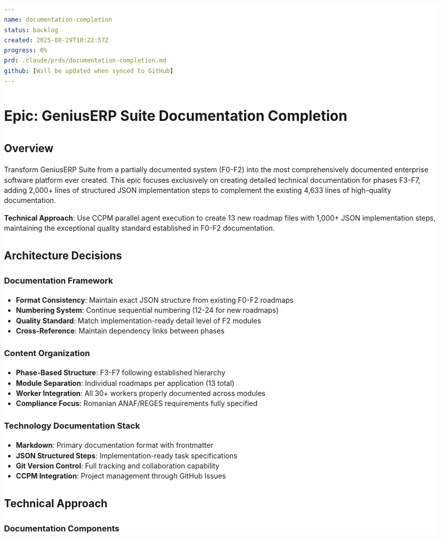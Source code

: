 ```yaml
---
name: documentation-completion
status: backlog
created: 2025-08-29T10:22:57Z
progress: 0%
prd: .claude/prds/documentation-completion.md
github: [Will be updated when synced to GitHub]
---
```


# Epic: GeniusERP Suite Documentation Completion

## Overview

Transform GeniusERP Suite from a partially documented system (F0-F2) into the most comprehensively documented enterprise software platform ever created. This epic focuses exclusively on creating detailed technical documentation for phases F3-F7, adding 2,000+ lines of structured JSON implementation steps to complement the existing 4,633 lines of high-quality documentation.

**Technical Approach**: Use CCPM parallel agent execution to create 13 new roadmap files with 1,000+ JSON implementation steps, maintaining the exceptional quality standard established in F0-F2 documentation.

## Architecture Decisions

### **Documentation Framework**
- **Format Consistency**: Maintain exact JSON structure from existing F0-F2 roadmaps
- **Numbering System**: Continue sequential numbering (12-24 for new roadmaps)  
- **Quality Standard**: Match implementation-ready detail level of F2 modules
- **Cross-Reference**: Maintain dependency links between phases

### **Content Organization** 
- **Phase-Based Structure**: F3-F7 following established hierarchy
- **Module Separation**: Individual roadmaps per application (13 total)
- **Worker Integration**: All 30+ workers properly documented across modules
- **Compliance Focus**: Romanian ANAF/REGES requirements fully specified

### **Technology Documentation Stack**
- **Markdown**: Primary documentation format with frontmatter
- **JSON Structured Steps**: Implementation-ready task specifications
- **Git Version Control**: Full tracking and collaboration capability
- **CCPM Integration**: Project management through GitHub Issues

## Technical Approach

### **Documentation Components**
